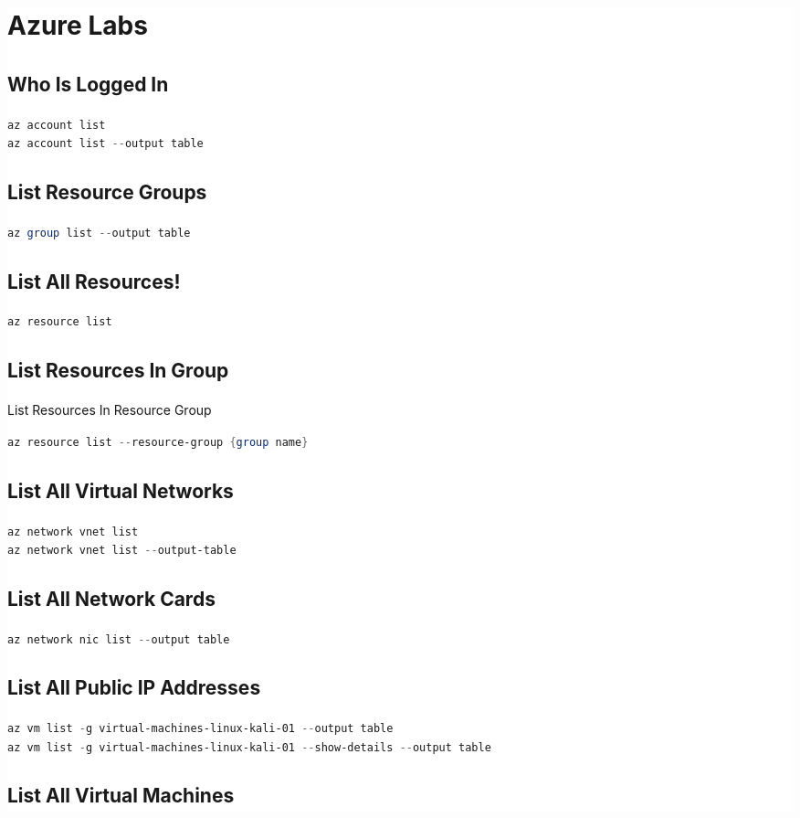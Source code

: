



# Azure Labs

## Who Is Logged In

```powershell
az account list
az account list --output table
```

## List Resource Groups

```powershell
az group list --output table
```

## List All Resources!

```powershell
az resource list
```

## List Resources In Group

List Resources In Resource Group

```powershell
az resource list --resource-group {group name}
```

## List All Virtual Networks

```powershell
az network vnet list
az network vnet list --output-table
```

## List All Network Cards

```powershell
az network nic list --output table
```

## List All Public IP Addresses

```powershell
az vm list -g virtual-machines-linux-kali-01 --output table
az vm list -g virtual-machines-linux-kali-01 --show-details --output table
```

## List All Virtual Machines
